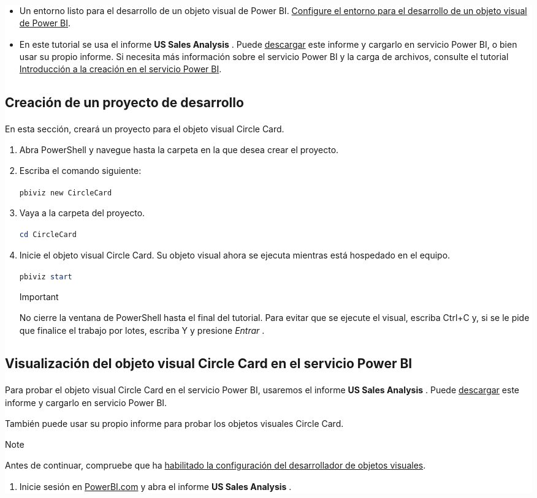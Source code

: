 * Un entorno listo para el desarrollo de un objeto visual de Power BI. [Configure el entorno para el desarrollo de un objeto visual de Power BI](environment-setup.md).

* En este tutorial se usa el informe **US Sales Analysis** . Puede [descargar](https://microsoft.github.io/PowerBI-visuals/docs/step-by-step-lab/images/US_Sales_Analysis.pbix) este informe y cargarlo en servicio Power BI, o bien usar su propio informe. Si necesita más información sobre el servicio Power BI y la carga de archivos, consulte el tutorial [Introducción a la creación en el servicio Power BI](../../fundamentals/service-get-started.md).

## <a name="create-a-development-project"></a>Creación de un proyecto de desarrollo

En esta sección, creará un proyecto para el objeto visual Circle Card.

1. Abra PowerShell y navegue hasta la carpeta en la que desea crear el proyecto.

2. Escriba el comando siguiente:

    ```PowerShell
    pbiviz new CircleCard
    ```

3. Vaya a la carpeta del proyecto.

    ```powershell
    cd CircleCard
    ```

4. Inicie el objeto visual Circle Card. Su objeto visual ahora se ejecuta mientras está hospedado en el equipo.

    ```powershell
    pbiviz start
    ```
    >[!IMPORTANT]
    >No cierre la ventana de PowerShell hasta el final del tutorial. Para evitar que se ejecute el visual, escriba Ctrl+C y, si se le pide que finalice el trabajo por lotes, escriba Y y presione *Entrar* .

## <a name="view-the-circle-card-in-power-bi-service"></a>Visualización del objeto visual Circle Card en el servicio Power BI

Para probar el objeto visual Circle Card en el servicio Power BI, usaremos el informe **US Sales Analysis** . Puede [descargar](https://microsoft.github.io/PowerBI-visuals/docs/step-by-step-lab/images/US_Sales_Analysis.pbix) este informe y cargarlo en servicio Power BI.

También puede usar su propio informe para probar los objetos visuales Circle Card.

>[!NOTE]
>Antes de continuar, compruebe que ha [habilitado la configuración del desarrollador de objetos visuales](environment-setup.md#set-up-power-bi-service-for-developing-a-visual).

1. Inicie sesión en [PowerBI.com](https://powerbi.microsoft.com/) y abra el informe **US Sales Analysis** .
